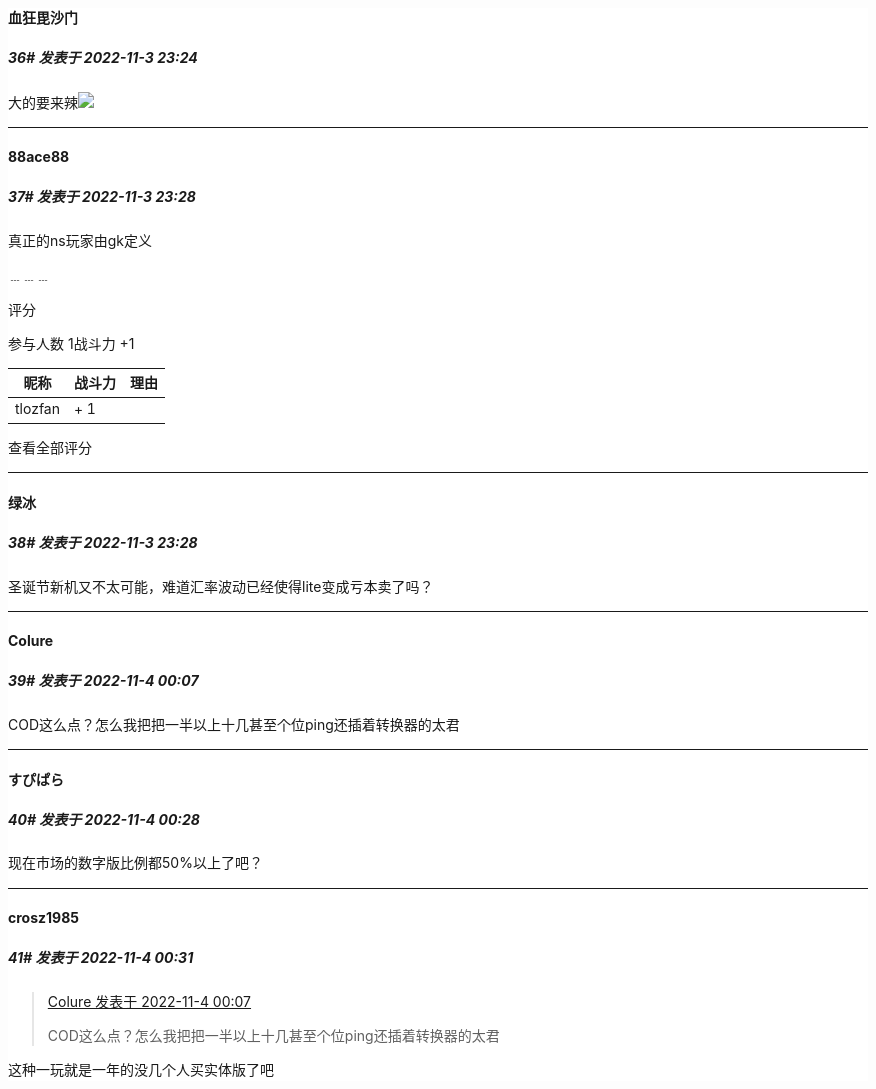 ####  血狂毘沙门  
##### 36#       发表于 2022-11-3 23:24

大的要来辣<img src="https://static.saraba1st.com/image/smiley/face2017/130.png" referrerpolicy="no-referrer">

*****

####  88ace88  
##### 37#       发表于 2022-11-3 23:28

真正的ns玩家由gk定义

﹍﹍﹍

评分

 参与人数 1战斗力 +1

|昵称|战斗力|理由|
|----|---|---|
| tlozfan| + 1||

查看全部评分

*****

####  绿冰  
##### 38#       发表于 2022-11-3 23:28

圣诞节新机又不太可能，难道汇率波动已经使得lite变成亏本卖了吗？

*****

####  Colure  
##### 39#       发表于 2022-11-4 00:07

COD这么点？怎么我把把一半以上十几甚至个位ping还插着转换器的太君

*****

####  すぴぱら  
##### 40#       发表于 2022-11-4 00:28

现在市场的数字版比例都50%以上了吧？

*****

####  crosz1985  
##### 41#       发表于 2022-11-4 00:31

<blockquote><a href="httphttps://bbs.saraba1st.com/2b/forum.php?mod=redirect&amp;goto=findpost&amp;pid=58264007&amp;ptid=2103077" target="_blank">Colure 发表于 2022-11-4 00:07</a>

COD这么点？怎么我把把一半以上十几甚至个位ping还插着转换器的太君</blockquote>
这种一玩就是一年的没几个人买实体版了吧
